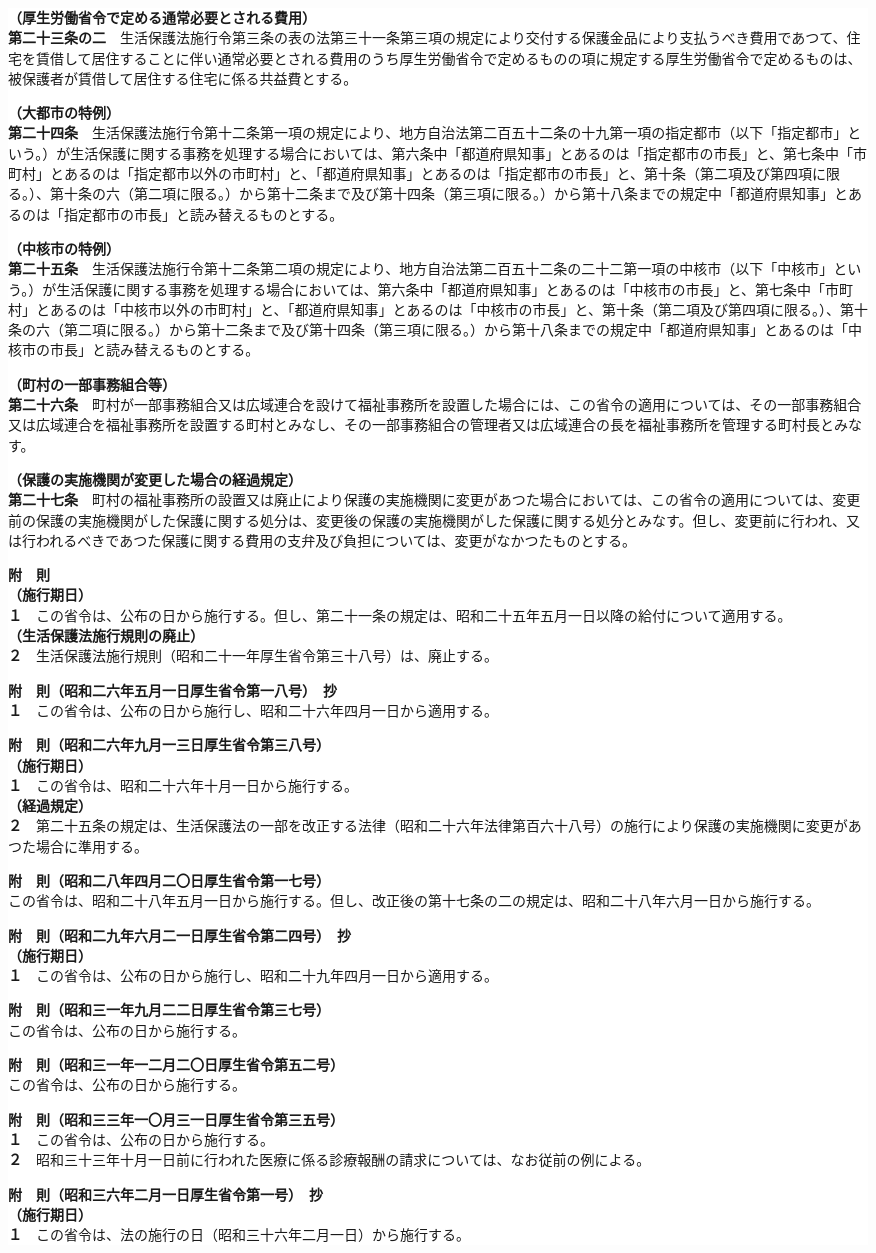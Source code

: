 **（厚生労働省令で定める通常必要とされる費用）**  
**第二十三条の二**　生活保護法施行令第三条の表の法第三十一条第三項の規定により交付する保護金品により支払うべき費用であつて、住宅を賃借して居住することに伴い通常必要とされる費用のうち厚生労働省令で定めるものの項に規定する厚生労働省令で定めるものは、被保護者が賃借して居住する住宅に係る共益費とする。  
  
**（大都市の特例）**  
**第二十四条**　生活保護法施行令第十二条第一項の規定により、地方自治法第二百五十二条の十九第一項の指定都市（以下「指定都市」という。）が生活保護に関する事務を処理する場合においては、第六条中「都道府県知事」とあるのは「指定都市の市長」と、第七条中「市町村」とあるのは「指定都市以外の市町村」と、「都道府県知事」とあるのは「指定都市の市長」と、第十条（第二項及び第四項に限る。）、第十条の六（第二項に限る。）から第十二条まで及び第十四条（第三項に限る。）から第十八条までの規定中「都道府県知事」とあるのは「指定都市の市長」と読み替えるものとする。  
  
**（中核市の特例）**  
**第二十五条**　生活保護法施行令第十二条第二項の規定により、地方自治法第二百五十二条の二十二第一項の中核市（以下「中核市」という。）が生活保護に関する事務を処理する場合においては、第六条中「都道府県知事」とあるのは「中核市の市長」と、第七条中「市町村」とあるのは「中核市以外の市町村」と、「都道府県知事」とあるのは「中核市の市長」と、第十条（第二項及び第四項に限る。）、第十条の六（第二項に限る。）から第十二条まで及び第十四条（第三項に限る。）から第十八条までの規定中「都道府県知事」とあるのは「中核市の市長」と読み替えるものとする。  
  
**（町村の一部事務組合等）**  
**第二十六条**　町村が一部事務組合又は広域連合を設けて福祉事務所を設置した場合には、この省令の適用については、その一部事務組合又は広域連合を福祉事務所を設置する町村とみなし、その一部事務組合の管理者又は広域連合の長を福祉事務所を管理する町村長とみなす。  
  
**（保護の実施機関が変更した場合の経過規定）**  
**第二十七条**　町村の福祉事務所の設置又は廃止により保護の実施機関に変更があつた場合においては、この省令の適用については、変更前の保護の実施機関がした保護に関する処分は、変更後の保護の実施機関がした保護に関する処分とみなす。但し、変更前に行われ、又は行われるべきであつた保護に関する費用の支弁及び負担については、変更がなかつたものとする。  
  
**附　則**  
**（施行期日）**  
**１**　この省令は、公布の日から施行する。但し、第二十一条の規定は、昭和二十五年五月一日以降の給付について適用する。  
**（生活保護法施行規則の廃止）**  
**２**　生活保護法施行規則（昭和二十一年厚生省令第三十八号）は、廃止する。  
  
**附　則（昭和二六年五月一日厚生省令第一八号）　抄**  
**１**　この省令は、公布の日から施行し、昭和二十六年四月一日から適用する。  
  
**附　則（昭和二六年九月一三日厚生省令第三八号）**  
**（施行期日）**  
**１**　この省令は、昭和二十六年十月一日から施行する。  
**（経過規定）**  
**２**　第二十五条の規定は、生活保護法の一部を改正する法律（昭和二十六年法律第百六十八号）の施行により保護の実施機関に変更があつた場合に準用する。  
  
**附　則（昭和二八年四月二〇日厚生省令第一七号）**  
この省令は、昭和二十八年五月一日から施行する。但し、改正後の第十七条の二の規定は、昭和二十八年六月一日から施行する。  
  
**附　則（昭和二九年六月二一日厚生省令第二四号）　抄**  
**（施行期日）**  
**１**　この省令は、公布の日から施行し、昭和二十九年四月一日から適用する。  
  
**附　則（昭和三一年九月二二日厚生省令第三七号）**  
この省令は、公布の日から施行する。  
  
**附　則（昭和三一年一二月二〇日厚生省令第五二号）**  
この省令は、公布の日から施行する。  
  
**附　則（昭和三三年一〇月三一日厚生省令第三五号）**  
**１**　この省令は、公布の日から施行する。  
**２**　昭和三十三年十月一日前に行われた医療に係る診療報酬の請求については、なお従前の例による。  
  
**附　則（昭和三六年二月一日厚生省令第一号）　抄**  
**（施行期日）**  
**１**　この省令は、法の施行の日（昭和三十六年二月一日）から施行する。  
  